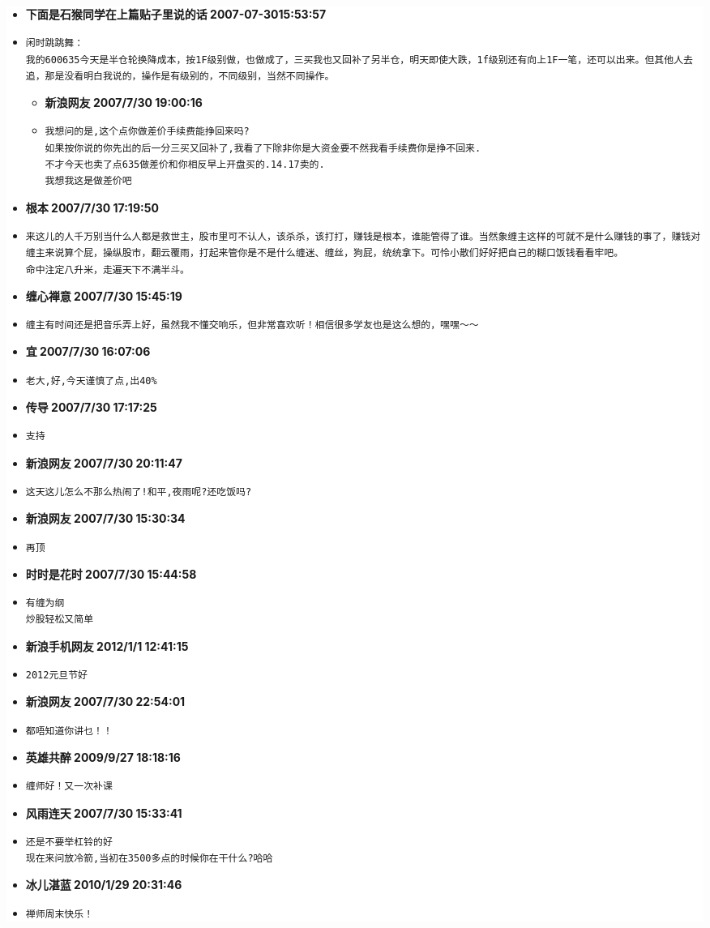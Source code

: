   ```
  ```
- **下面是石猴同学在上篇贴子里说的话 2007-07-3015:53:57**
- ```
  闲时跳跳舞：
  我的600635今天是半仓轮换降成本，按1F级别做，也做成了，三买我也又回补了另半仓，明天即使大跌，1f级别还有向上1F一笔，还可以出来。但其他人去追，那是没看明白我说的，操作是有级别的，不同级别，当然不同操作。
  ```
   - **新浪网友 2007/7/30 19:00:16**
   - ```
     我想问的是,这个点你做差价手续费能挣回来吗?
     如果按你说的你先出的后一分三买又回补了,我看了下除非你是大资金要不然我看手续费你是挣不回来.
     不才今天也卖了点635做差价和你相反早上开盘买的.14.17卖的.
     我想我这是做差价吧
     ```
- **根本 2007/7/30 17:19:50**
- ```
  来这儿的人千万别当什么人都是救世主，股市里可不认人，该杀杀，该打打，赚钱是根本，谁能管得了谁。当然象缠主这样的可就不是什么赚钱的事了，赚钱对缠主来说算个屁，操纵股市，翻云覆雨，打起来管你是不是什么缠迷、缠丝，狗屁，统统拿下。可怜小散们好好把自己的糊口饭钱看看牢吧。
  命中注定八升米，走遍天下不满半斗。
  ```
- **缠心禅意 2007/7/30 15:45:19**
- ```
  缠主有时间还是把音乐弄上好，虽然我不懂交响乐，但非常喜欢听！相信很多学友也是这么想的，嘿嘿～～
  ```
- **宜 2007/7/30 16:07:06**
- ```
  老大,好,今天谨慎了点,出40%
  ```
- **传导 2007/7/30 17:17:25**
- ```
  支持
  ```
- **新浪网友 2007/7/30 20:11:47**
- ```
  这天这儿怎么不那么热闹了!和平,夜雨呢?还吃饭吗?
  ```
- **新浪网友 2007/7/30 15:30:34**
- ```
  再顶
  ```
- **时时是花时 2007/7/30 15:44:58**
- ```
  有缠为纲
  炒股轻松又简单
  ```
- **新浪手机网友 2012/1/1 12:41:15**
- ```
  2012元旦节好
  ```
- **新浪网友 2007/7/30 22:54:01**
- ```
  都唔知道你讲乜！！
  ```
- **英雄共醉 2009/9/27 18:18:16**
- ```
  缠师好！又一次补课
  ```
- **风雨连天 2007/7/30 15:33:41**
- ```
  还是不要举杠铃的好
  现在来问放冷箭,当初在3500多点的时候你在干什么?哈哈
  ```
- **冰儿湛蓝 2010/1/29 20:31:46**
- ```
  禅师周末快乐！
  ```
  ```